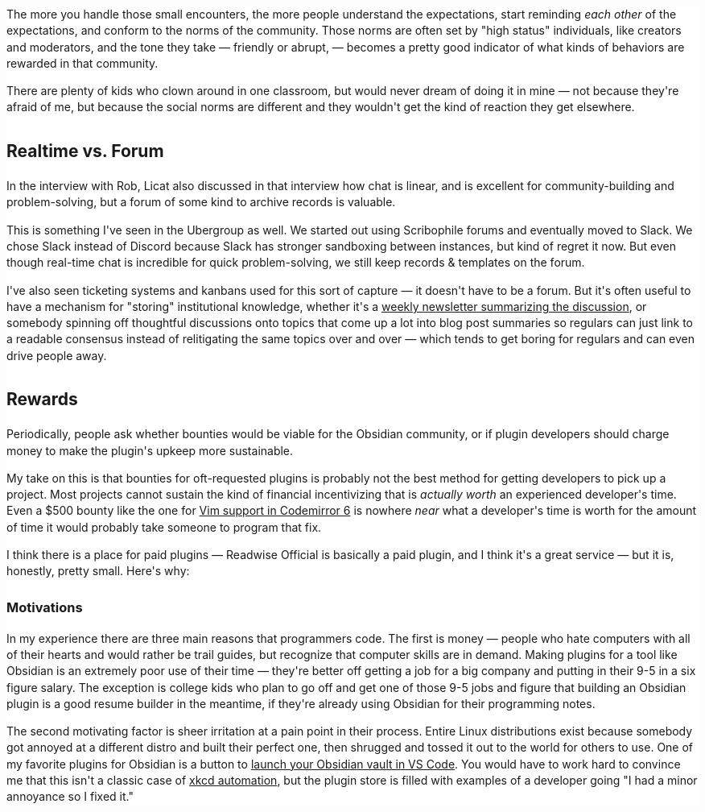The more you handle those small encounters, the more people understand the expectations, start reminding _each other_ of the expectations, and conform to the norms of the community. Those norms are often set by "high status" individuals, like creators and moderators, and the tone they take — friendly or abrupt, — becomes a pretty good indicator of what kinds of behaviors are rewarded in that community. 

There are plenty of kids who clown around in one classroom, but would never dream of doing it in mine — not because they're afraid of me, but because the social norms are different and they wouldn't get the kind of reaction they get elsewhere. 

## Realtime vs. Forum

In the interview with Rob, Licat also discussed in that interview how chat is linear, and is excellent for community-building and problem-solving, but a forum of some kind to archive records is valuable. 

This is something I've seen in the Ubergroup as well. We started out using Scribophile forums and eventually moved to Slack. We chose Slack instead of Discord because Slack has stronger sandboxing between instances, but kind of regret it now. But even though real-time chat is incredible for quick problem-solving, we still keep records & templates on the forum. 

I've also seen ticketing systems and kanbans used for this sort of capture — it doesn't have to be a forum. But it's often useful to have a mechanism for "storing" institutional knowledge, whether it's a [weekly newsletter summarizing the discussion](https://twitter.com/TfTHacker/status/1451863943853625346), or somebody spinning off thoughtful discussions onto topics that come up a lot into blog post summaries so regulars can just link to a readable consensus instead of relitigating the same topics over and over — which tends to get boring for regulars and can even drive people away. 

## Rewards

Periodically, people ask whether bounties would be viable for the Obsidian community, or if plugin developers should charge money to make the plugin's upkeep more sustainable. 

My take on this is that bounties for oft-requested plugins is probably not the best method for getting developers to pick up a project. Most projects cannot sustain the kind of financial incentivizing that is _actually worth_ an experienced developer's time. Even a $500 bounty like the one for [Vim support in Codemirror 6](https://github.com/codemirror/codemirror.next/issues/79#issuecomment-923030568) is nowhere _near_ what a developer's time is worth for the amount of time it would probably take someone to program that fix. 

I think there is a place for paid plugins — Readwise Official is basically a paid plugin, and I think it's a great service — but it is, honestly, pretty small. Here's why:

### Motivations

In my experience there are three main reasons that programmers code. The first is money — people who hate computers with all of their hearts and would rather be trail guides, but recognize that computer skills are in demand. Making plugins for a tool like Obsidian is an extremely poor use of their time — they're better off getting a job for a big company and putting in their 9-5 in a six figure salary. The exception is college kids who plan to go off and get one of those 9-5 jobs and figure that building an Obsidian plugin is a good resume builder in the meantime, if they're already using Obsidian for their programming notes. 

The second motivating factor is sheer irritation at a pain point in their process. Entire Linux distributions exist because somebody got annoyed at a different distro and built their perfect one, then shrugged and tossed it out to the world for others to use. One of my favorite plugins for Obsidian is a button to [launch your Obsidian vault in VS Code](https://github.com/NomarCub/obsidian-open-vscode). You would have to work hard to convince me that this isn't a classic case of [xkcd automation](https://xkcd.com/1319/), but the plugin store is filled with examples of a developer going "I had a minor annoyance so I fixed it." 
